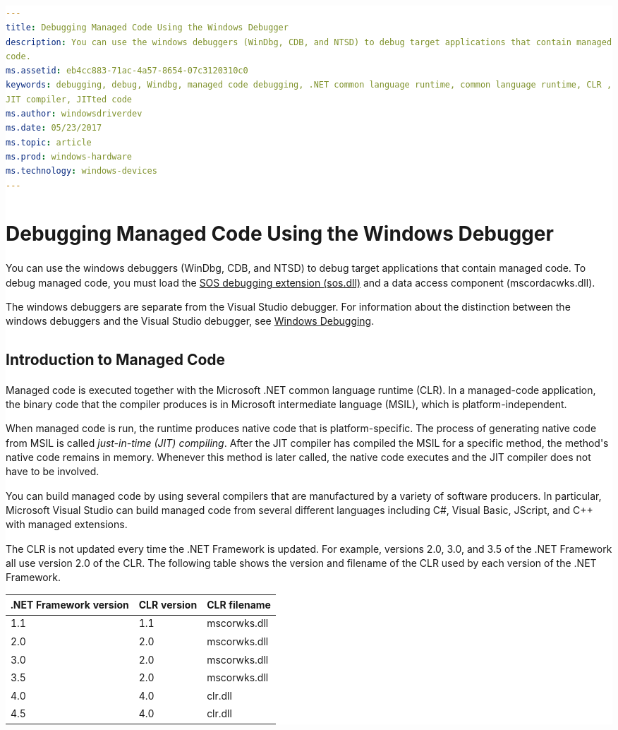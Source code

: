 ```yaml
---
title: Debugging Managed Code Using the Windows Debugger
description: You can use the windows debuggers (WinDbg, CDB, and NTSD) to debug target applications that contain managed code.
ms.assetid: eb4cc883-71ac-4a57-8654-07c3120310c0
keywords: debugging, debug, Windbg, managed code debugging, .NET common language runtime, common language runtime, CLR , JIT compiler, JITted code
ms.author: windowsdriverdev
ms.date: 05/23/2017
ms.topic: article
ms.prod: windows-hardware
ms.technology: windows-devices
---
```


# Debugging Managed Code Using the Windows Debugger


You can use the windows debuggers (WinDbg, CDB, and NTSD) to debug target applications that contain managed code. To debug managed code, you must load the [SOS debugging extension (sos.dll)](http://go.microsoft.com/fwlink/p/?linkid=223345) and a data access component (mscordacwks.dll).

The windows debuggers are separate from the Visual Studio debugger. For information about the distinction between the windows debuggers and the Visual Studio debugger, see [Windows Debugging](index.md).

## <span id="introduction-to-managed-code"></span><span id="INTRODUCTION_TO_MANAGED_CODE"></span>Introduction to Managed Code


Managed code is executed together with the Microsoft .NET common language runtime (CLR). In a managed-code application, the binary code that the compiler produces is in Microsoft intermediate language (MSIL), which is platform-independent.

When managed code is run, the runtime produces native code that is platform-specific. The process of generating native code from MSIL is called *just-in-time (JIT) compiling*. After the JIT compiler has compiled the MSIL for a specific method, the method's native code remains in memory. Whenever this method is later called, the native code executes and the JIT compiler does not have to be involved.

You can build managed code by using several compilers that are manufactured by a variety of software producers. In particular, Microsoft Visual Studio can build managed code from several different languages including C#, Visual Basic, JScript, and C++ with managed extensions.

The CLR is not updated every time the .NET Framework is updated. For example, versions 2.0, 3.0, and 3.5 of the .NET Framework all use version 2.0 of the CLR. The following table shows the version and filename of the CLR used by each version of the .NET Framework.

| .NET Framework version | CLR version | CLR filename |
|------------------------|-------------|--------------|
| 1.1                    | 1.1         | mscorwks.dll |
| 2.0                    | 2.0         | mscorwks.dll |
| 3.0                    | 2.0         | mscorwks.dll |
| 3.5                    | 2.0         | mscorwks.dll |
| 4.0                    | 4.0         | clr.dll      |
| 4.5                    | 4.0         | clr.dll      |
